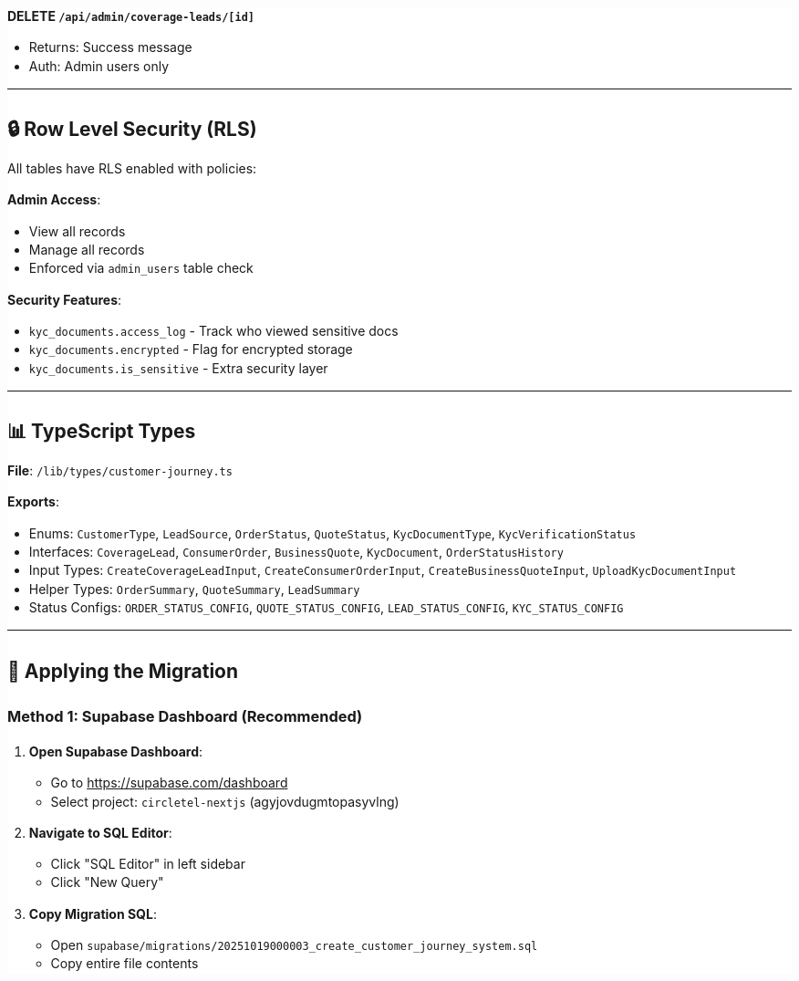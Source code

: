 **DELETE `/api/admin/coverage-leads/[id]`**
- Returns: Success message
- Auth: Admin users only

---

## 🔒 Row Level Security (RLS)

All tables have RLS enabled with policies:

**Admin Access**:
- View all records
- Manage all records
- Enforced via `admin_users` table check

**Security Features**:
- `kyc_documents.access_log` - Track who viewed sensitive docs
- `kyc_documents.encrypted` - Flag for encrypted storage
- `kyc_documents.is_sensitive` - Extra security layer

---

## 📊 TypeScript Types

**File**: `/lib/types/customer-journey.ts`

**Exports**:
- Enums: `CustomerType`, `LeadSource`, `OrderStatus`, `QuoteStatus`, `KycDocumentType`, `KycVerificationStatus`
- Interfaces: `CoverageLead`, `ConsumerOrder`, `BusinessQuote`, `KycDocument`, `OrderStatusHistory`
- Input Types: `CreateCoverageLeadInput`, `CreateConsumerOrderInput`, `CreateBusinessQuoteInput`, `UploadKycDocumentInput`
- Helper Types: `OrderSummary`, `QuoteSummary`, `LeadSummary`
- Status Configs: `ORDER_STATUS_CONFIG`, `QUOTE_STATUS_CONFIG`, `LEAD_STATUS_CONFIG`, `KYC_STATUS_CONFIG`

---

## 🚀 Applying the Migration

### Method 1: Supabase Dashboard (Recommended)

1. **Open Supabase Dashboard**:
   - Go to https://supabase.com/dashboard
   - Select project: `circletel-nextjs` (agyjovdugmtopasyvlng)

2. **Navigate to SQL Editor**:
   - Click "SQL Editor" in left sidebar
   - Click "New Query"

3. **Copy Migration SQL**:
   - Open `supabase/migrations/20251019000003_create_customer_journey_system.sql`
   - Copy entire file contents
